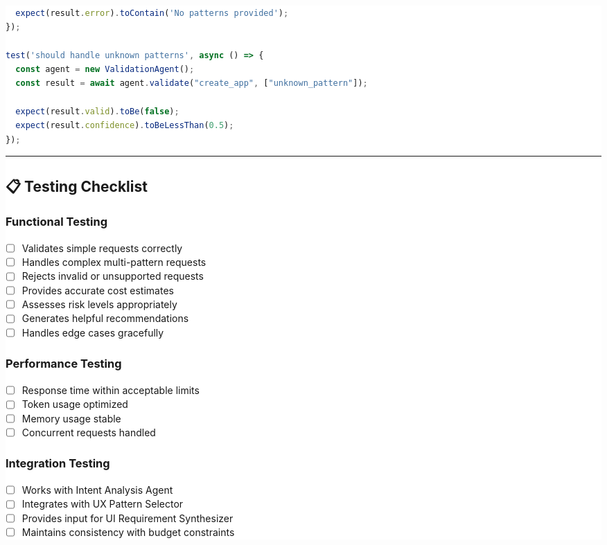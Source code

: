 ```javascript
  expect(result.error).toContain('No patterns provided');
});

test('should handle unknown patterns', async () => {
  const agent = new ValidationAgent();
  const result = await agent.validate("create_app", ["unknown_pattern"]);
  
  expect(result.valid).toBe(false);
  expect(result.confidence).toBeLessThan(0.5);
});
```

---

## **📋 Testing Checklist**

### **Functional Testing**
- [ ] Validates simple requests correctly
- [ ] Handles complex multi-pattern requests
- [ ] Rejects invalid or unsupported requests
- [ ] Provides accurate cost estimates
- [ ] Assesses risk levels appropriately
- [ ] Generates helpful recommendations
- [ ] Handles edge cases gracefully

### **Performance Testing**
- [ ] Response time within acceptable limits
- [ ] Token usage optimized
- [ ] Memory usage stable
- [ ] Concurrent requests handled

### **Integration Testing**
- [ ] Works with Intent Analysis Agent
- [ ] Integrates with UX Pattern Selector
- [ ] Provides input for UI Requirement Synthesizer
- [ ] Maintains consistency with budget constraints 